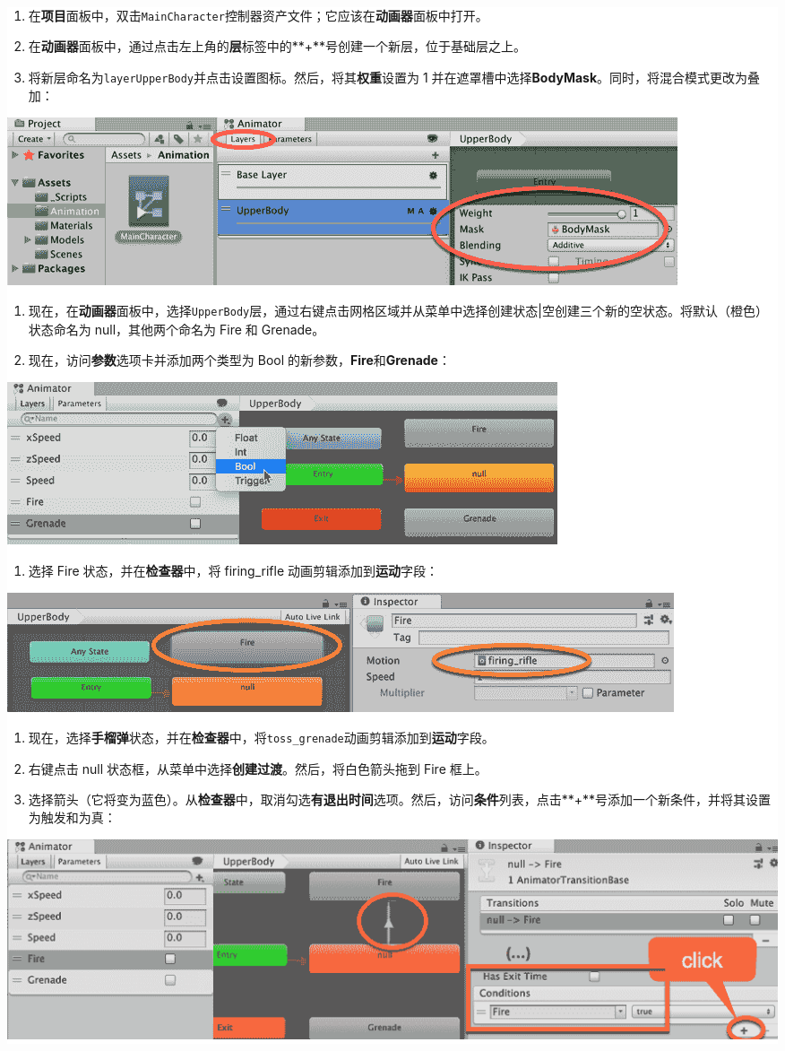 1.  在**项目**面板中，双击`MainCharacter`控制器资产文件；它应该在**动画器**面板中打开。

1.  在**动画器**面板中，通过点击左上角的**层**标签中的**+**号创建一个新层，位于基础层之上。

1.  将新层命名为`layerUpperBody`并点击设置图标。然后，将其**权重**设置为 1 并在遮罩槽中选择**BodyMask**。同时，将混合模式更改为叠加：

![图片](img/ded015b1-998f-40a3-a9d6-857ff9a70480.png)

1.  现在，在**动画器**面板中，选择`UpperBody`层，通过右键点击网格区域并从菜单中选择创建状态|空创建三个新的空状态。将默认（橙色）状态命名为 null，其他两个命名为 Fire 和 Grenade。

1.  现在，访问**参数**选项卡并添加两个类型为 Bool 的新参数，**Fire**和**Grenade**：

![图片](img/f8a63d47-4f4b-4b17-81bd-bb78231970d9.png)

1.  选择 Fire 状态，并在**检查器**中，将 firing_rifle 动画剪辑添加到**运动**字段：

![图片](img/22cb9520-f6ca-4ca4-9d3b-955f2a07f1e7.png)

1.  现在，选择**手榴弹**状态，并在**检查器**中，将`toss_grenade`动画剪辑添加到**运动**字段。

1.  右键点击 null 状态框，从菜单中选择**创建过渡**。然后，将白色箭头拖到 Fire 框上。

1.  选择箭头（它将变为蓝色）。从**检查器**中，取消勾选**有退出时间**选项。然后，访问**条件**列表，点击**+**号添加一个新条件，并将其设置为触发和为真：

![图片](img/a17149d4-7bab-45fe-8293-c5ac548a4ba4.png)
